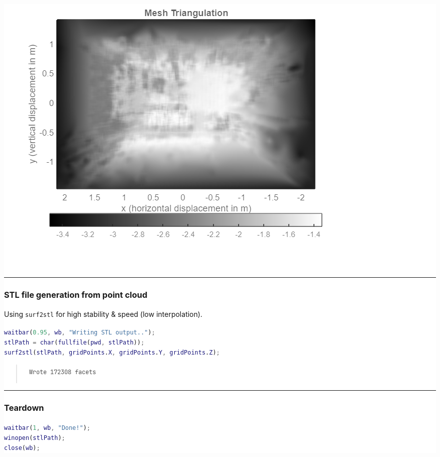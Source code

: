 ![Figure 5 - Surface mesh](./assets/surface-mesh.png)

----

### STL file generation from point cloud

Using `surf2stl` for high stability & speed (low interpolation).

```matlab
waitbar(0.95, wb, "Writing STL output..");
stlPath = char(fullfile(pwd, stlPath));
surf2stl(stlPath, gridPoints.X, gridPoints.Y, gridPoints.Z);
```

> ![Output 5 - STL facets](./assets/surf2stl-facets.png)

----

### Teardown

```matlab
waitbar(1, wb, "Done!");
winopen(stlPath);
close(wb);
```

